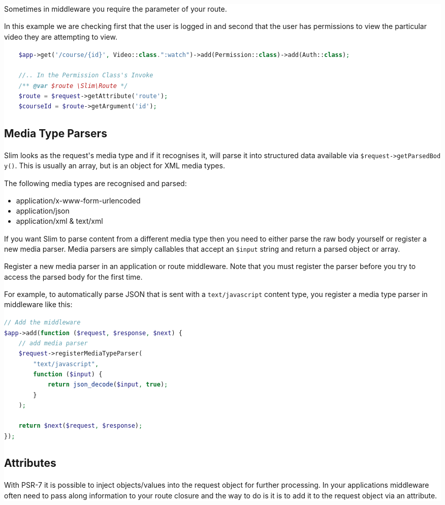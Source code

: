 Sometimes in middleware you require the parameter of your route.

In this example we are checking first that the user is logged in and second that the user has permissions to view the particular video they are attempting to view.

```php
    $app->get('/course/{id}', Video::class.":watch")->add(Permission::class)->add(Auth::class);

    //.. In the Permission Class's Invoke
    /** @var $route \Slim\Route */
    $route = $request->getAttribute('route');
    $courseId = $route->getArgument('id');
```

## Media Type Parsers

Slim looks as the request's media type and if it recognises it, will parse it into structured data available via ``$request->getParsedBody()``. This is usually an array, but is an object for XML media types.

The following media types are recognised and parsed:

* application/x-www-form-urlencoded
* application/json
* application/xml & text/xml

If you want Slim to parse content from a different media type then you need to either parse the raw body yourself or register a new media parser. Media parsers are simply callables that accept an ``$input`` string and return a parsed object or array.

Register a new media parser in an application or route middleware. Note that you must register the parser before you try to access the parsed body for the first time.

For example, to automatically parse JSON that is sent with a ``text/javascript`` content type, you register a media type parser in middleware like this:

```php
// Add the middleware
$app->add(function ($request, $response, $next) {
    // add media parser
    $request->registerMediaTypeParser(
        "text/javascript",
        function ($input) {
            return json_decode($input, true);
        }
    );

    return $next($request, $response);
});
```

## Attributes

With PSR-7 it is possible to inject objects/values into the request object for further processing. In your applications middleware often need to pass along information to your route closure and the way to do is it is to add it to the request object via an attribute.
